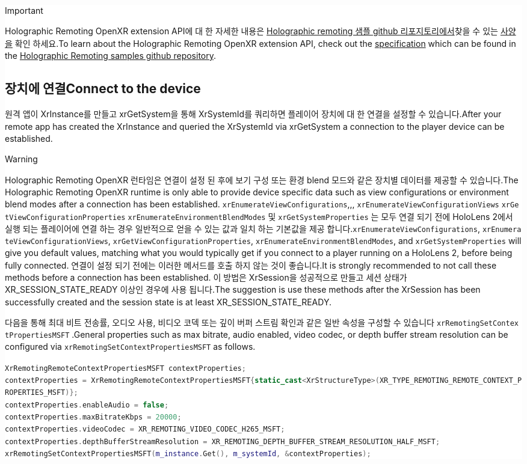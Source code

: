 >[!IMPORTANT]
><span data-ttu-id="34433-151">Holographic Remoting OpenXR extension API에 대 한 자세한 내용은 [Holographic remoting 샘플 github 리포지토리에서](https://github.com/microsoft/MixedReality-HolographicRemoting-Samples)찾을 수 있는 [사양을](https://htmlpreview.github.io/?https://github.com/microsoft/MixedReality-HolographicRemoting-Samples/blob/master/remote_openxr/specification.html) 확인 하세요.</span><span class="sxs-lookup"><span data-stu-id="34433-151">To learn about the Holographic Remoting OpenXR extension API, check out the [specification](https://htmlpreview.github.io/?https://github.com/microsoft/MixedReality-HolographicRemoting-Samples/blob/master/remote_openxr/specification.html) which can be found in the [Holographic Remoting samples github repository](https://github.com/microsoft/MixedReality-HolographicRemoting-Samples).</span></span>

## <a name="connect-to-the-device"></a><span data-ttu-id="34433-152">장치에 연결</span><span class="sxs-lookup"><span data-stu-id="34433-152">Connect to the device</span></span>

<span data-ttu-id="34433-153">원격 앱이 XrInstance를 만들고 xrGetSystem을 통해 XrSystemId를 쿼리하면 플레이어 장치에 대 한 연결을 설정할 수 있습니다.</span><span class="sxs-lookup"><span data-stu-id="34433-153">After your remote app has created the XrInstance and queried the XrSystemId via xrGetSystem a connection to the player device can be established.</span></span>

>[!WARNING]
> <span data-ttu-id="34433-154">Holographic Remoting OpenXR 런타임은 연결이 설정 된 후에 보기 구성 또는 환경 blend 모드와 같은 장치별 데이터를 제공할 수 있습니다.</span><span class="sxs-lookup"><span data-stu-id="34433-154">The Holographic Remoting OpenXR runtime is only able to provide device specific data such as view configurations or environment blend modes after a connection has been established.</span></span> <span data-ttu-id="34433-155">```xrEnumerateViewConfigurations```,,, ```xrEnumerateViewConfigurationViews``` ```xrGetViewConfigurationProperties``` ```xrEnumerateEnvironmentBlendModes``` 및 ```xrGetSystemProperties``` 는 모두 연결 되기 전에 HoloLens 2에서 실행 되는 플레이어에 연결 하는 경우 일반적으로 얻을 수 있는 값과 일치 하는 기본값을 제공 합니다.</span><span class="sxs-lookup"><span data-stu-id="34433-155">```xrEnumerateViewConfigurations```, ```xrEnumerateViewConfigurationViews```, ```xrGetViewConfigurationProperties```, ```xrEnumerateEnvironmentBlendModes```, and ```xrGetSystemProperties``` will give you default values, matching what you would typically get if you connect to a player running on a HoloLens 2, before being fully connected.</span></span>
<span data-ttu-id="34433-156">연결이 설정 되기 전에는 이러한 메서드를 호출 하지 않는 것이 좋습니다.</span><span class="sxs-lookup"><span data-stu-id="34433-156">It is strongly recommended to not call these methods before a connection has been established.</span></span> <span data-ttu-id="34433-157">이 방법은 XrSession을 성공적으로 만들고 세션 상태가 XR_SESSION_STATE_READY 이상인 경우에 사용 됩니다.</span><span class="sxs-lookup"><span data-stu-id="34433-157">The suggestion is use these methods after the XrSession has been successfully created and the session state is at least XR_SESSION_STATE_READY.</span></span>

<span data-ttu-id="34433-158">다음을 통해 최대 비트 전송률, 오디오 사용, 비디오 코덱 또는 깊이 버퍼 스트림 확인과 같은 일반 속성을 구성할 수 있습니다 ```xrRemotingSetContextPropertiesMSFT``` .</span><span class="sxs-lookup"><span data-stu-id="34433-158">General properties such as max bitrate, audio enabled, video codec, or depth buffer stream resolution can be configured via ```xrRemotingSetContextPropertiesMSFT``` as follows.</span></span>

```cpp
XrRemotingRemoteContextPropertiesMSFT contextProperties;
contextProperties = XrRemotingRemoteContextPropertiesMSFT{static_cast<XrStructureType>(XR_TYPE_REMOTING_REMOTE_CONTEXT_PROPERTIES_MSFT)};
contextProperties.enableAudio = false;
contextProperties.maxBitrateKbps = 20000;
contextProperties.videoCodec = XR_REMOTING_VIDEO_CODEC_H265_MSFT;
contextProperties.depthBufferStreamResolution = XR_REMOTING_DEPTH_BUFFER_STREAM_RESOLUTION_HALF_MSFT;
xrRemotingSetContextPropertiesMSFT(m_instance.Get(), m_systemId, &contextProperties);
```
